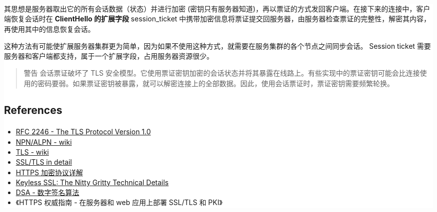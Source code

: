 其思想是服务器取出它的所有会话数据（状态）并进行加密 (密钥只有服务器知道)，再以票证的方式发回客户端。在接下来的连接中，客户端恢复会话时在 **ClientHello 的扩展字段** session_ticket 中携带加密信息将票证提交回服务器，由服务器检查票证的完整性，解密其内容，再使用其中的信息恢复会话。

这种方法有可能使扩展服务器集群更为简单，因为如果不使用这种方式，就需要在服务集群的各个节点之间同步会话。
Session ticket 需要服务器和客户端都支持，属于一个扩展字段，占用服务器资源很少。

> 警告
> 会话票证破坏了 TLS 安全模型。它使用票证密钥加密的会话状态并将其暴露在线路上。有些实现中的票证密钥可能会比连接使用的密码要弱。如果票证密钥被暴露，就可以解密连接上的全部数据。因此，使用会话票证时，票证密钥需要频繁轮换。

## References

- [RFC 2246 - The TLS Protocol Version 1.0](https://www.ietf.org/rfc/rfc2246.txt)
- [NPN/ALPN - wiki](https://zh.wikipedia.org/wiki/%E5%BA%94%E7%94%A8%E5%B1%82%E5%8D%8F%E8%AE%AE%E5%8D%8F%E5%95%86)
- [TLS - wiki](https://zh.wikipedia.org/wiki/%E5%82%B3%E8%BC%B8%E5%B1%A4%E5%AE%89%E5%85%A8%E6%80%A7%E5%8D%94%E5%AE%9A)
- [SSL/TLS in detail](https://docs.microsoft.com/en-us/previous-versions/windows/it-pro/windows-server-2003/cc785811(v=ws.10))
- [HTTPS 加密协议详解](https://www.wosign.com/faq/faq2016-0309-02.htm)
- [Keyless SSL: The Nitty Gritty Technical Details](https://blog.cloudflare.com/keyless-ssl-the-nitty-gritty-technical-details/#rsahandshake)
- [DSA - 数字签名算法](https://en.wikipedia.org/wiki/Digital_Signature_Algorithm)
- 《HTTPS 权威指南 - 在服务器和 web 应用上部署 SSL/TLS 和 PKI》
